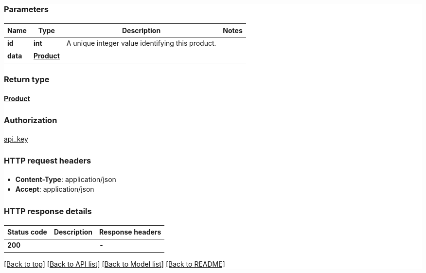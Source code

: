 ### Parameters

Name | Type | Description  | Notes
------------- | ------------- | ------------- | -------------
 **id** | **int**| A unique integer value identifying this product. | 
 **data** | [**Product**](Product.md)|  | 

### Return type

[**Product**](Product.md)

### Authorization

[api_key](../README.md#api_key)

### HTTP request headers

 - **Content-Type**: application/json
 - **Accept**: application/json

### HTTP response details
| Status code | Description | Response headers |
|-------------|-------------|------------------|
**200** |  |  -  |

[[Back to top]](#) [[Back to API list]](../README.md#documentation-for-api-endpoints) [[Back to Model list]](../README.md#documentation-for-models) [[Back to README]](../README.md)

